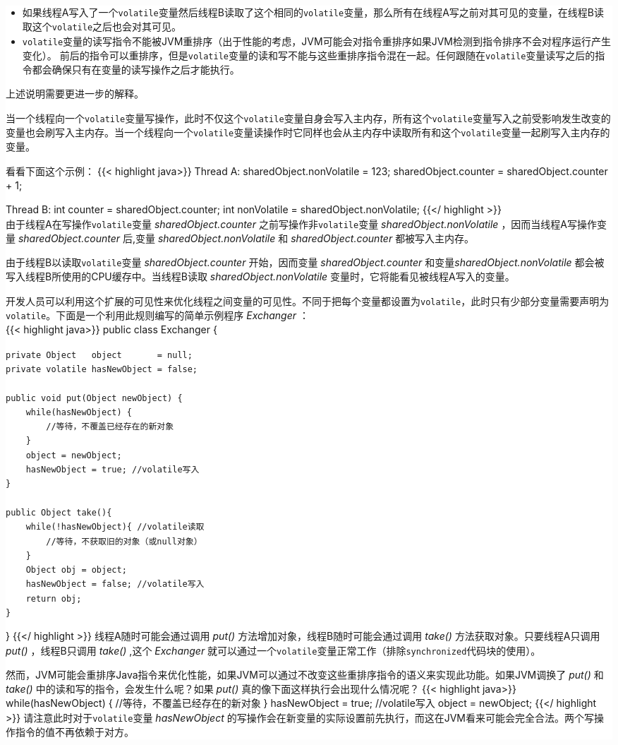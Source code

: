 * 如果线程A写入了一个`volatile`变量然后线程B读取了这个相同的`volatile`变量，那么所有在线程A写之前对其可见的变量，在线程B读取这个`volatile`之后也会对其可见。  
* `volatile`变量的读写指令不能被JVM重排序（出于性能的考虑，JVM可能会对指令重排序如果JVM检测到指令排序不会对程序运行产生变化）。
前后的指令可以重排序，但是`volatile`变量的读和写不能与这些重排序指令混在一起。任何跟随在`volatile`变量读写之后的指令都会确保只有在变量的读写操作之后才能执行。  

上述说明需要更进一步的解释。  

当一个线程向一个`volatile`变量写操作，此时不仅这个`volatile`变量自身会写入主内存，所有这个`volatile`变量写入之前受影响发生改变的变量也会刷写入主内存。当一个线程向一个`volatile`变量读操作时它同样也会从主内存中读取所有和这个`volatile`变量一起刷写入主内存的变量。

看看下面这个示例：
{{< highlight java>}}
Thread A:
    sharedObject.nonVolatile = 123;
    sharedObject.counter     = sharedObject.counter + 1;

Thread B:
    int counter     = sharedObject.counter;
    int nonVolatile = sharedObject.nonVolatile;
{{</ highlight >}}  
由于线程A在写操作`volatile`变量 *sharedObject.counter* 之前写操作非`volatile`变量 *sharedObject.nonVolatile* ，因而当线程A写操作变量 *sharedObject.counter* 后,变量 *sharedObject.nonVolatile* 和 *sharedObject.counter* 都被写入主内存。  

由于线程B以读取`volatile`变量 *sharedObject.counter* 开始，因而变量 *sharedObject.counter* 和变量*sharedObject.nonVolatile* 都会被写入线程B所使用的CPU缓存中。当线程B读取 *sharedObject.nonVolatile* 变量时，它将能看见被线程A写入的变量。  

开发人员可以利用这个扩展的可见性来优化线程之间变量的可见性。不同于把每个变量都设置为`volatile`，此时只有少部分变量需要声明为`volatile`。下面是一个利用此规则编写的简单示例程序 *Exchanger* ：  
{{< highlight java>}}
public class Exchanger {

    private Object   object       = null;
    private volatile hasNewObject = false;

    public void put(Object newObject) {
        while(hasNewObject) {
            //等待，不覆盖已经存在的新对象
        }
        object = newObject;
        hasNewObject = true; //volatile写入
    }

    public Object take(){
        while(!hasNewObject){ //volatile读取
            //等待，不获取旧的对象（或null对象）
        }
        Object obj = object;
        hasNewObject = false; //volatile写入
        return obj;
    }
}
{{</ highlight >}}
线程A随时可能会通过调用 *put()* 方法增加对象，线程B随时可能会通过调用 *take()* 方法获取对象。只要线程A只调用 *put()* ，线程B只调用 *take()* ,这个 *Exchanger* 就可以通过一个`volatile`变量正常工作（排除`synchronized`代码块的使用）。

然而，JVM可能会重排序Java指令来优化性能，如果JVM可以通过不改变这些重排序指令的语义来实现此功能。如果JVM调换了 *put()* 和 *take()* 中的读和写的指令，会发生什么呢？如果 *put()* 真的像下面这样执行会出现什么情况呢？
{{< highlight java>}}
while(hasNewObject) {
    //等待，不覆盖已经存在的新对象
}
hasNewObject = true; //volatile写入
object = newObject;
{{</ highlight >}}
请注意此时对于`volatile`变量 *hasNewObject* 的写操作会在新变量的实际设置前先执行，而这在JVM看来可能会完全合法。两个写操作指令的值不再依赖于对方。  
